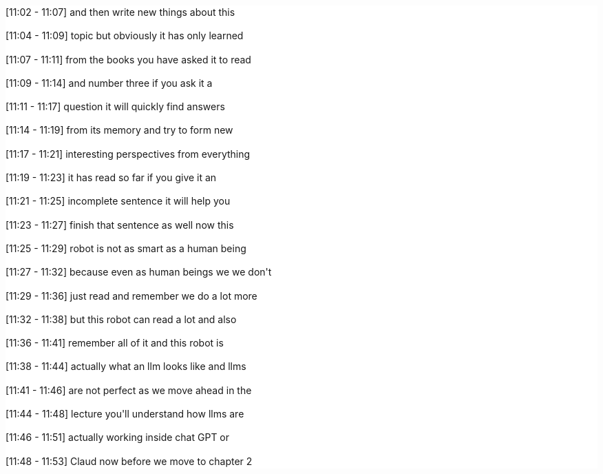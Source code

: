 [11:02 - 11:07]
and then write new things about this

[11:04 - 11:09]
topic but obviously it has only learned

[11:07 - 11:11]
from the books you have asked it to read

[11:09 - 11:14]
and number three if you ask it a

[11:11 - 11:17]
question it will quickly find answers

[11:14 - 11:19]
from its memory and try to form new

[11:17 - 11:21]
interesting perspectives from everything

[11:19 - 11:23]
it has read so far if you give it an

[11:21 - 11:25]
incomplete sentence it will help you

[11:23 - 11:27]
finish that sentence as well now this

[11:25 - 11:29]
robot is not as smart as a human being

[11:27 - 11:32]
because even as human beings we we don't

[11:29 - 11:36]
just read and remember we do a lot more

[11:32 - 11:38]
but this robot can read a lot and also

[11:36 - 11:41]
remember all of it and this robot is

[11:38 - 11:44]
actually what an llm looks like and llms

[11:41 - 11:46]
are not perfect as we move ahead in the

[11:44 - 11:48]
lecture you'll understand how llms are

[11:46 - 11:51]
actually working inside chat GPT or

[11:48 - 11:53]
Claud now before we move to chapter 2
